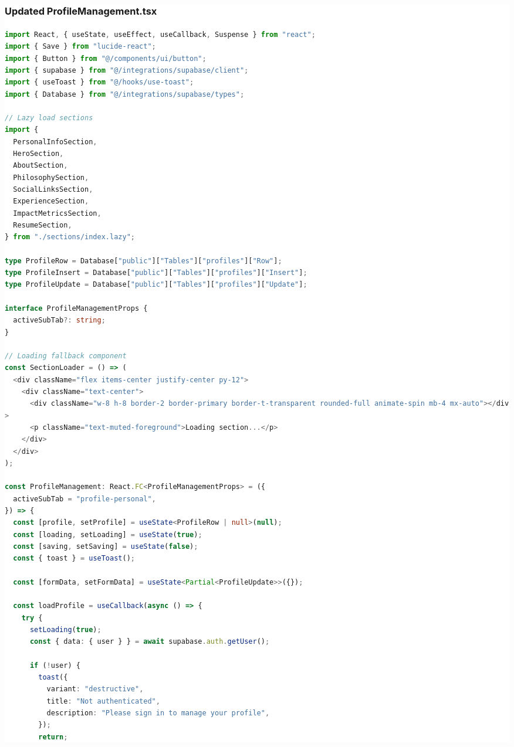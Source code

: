### Updated ProfileManagement.tsx

```typescript
import React, { useState, useEffect, useCallback, Suspense } from "react";
import { Save } from "lucide-react";
import { Button } from "@/components/ui/button";
import { supabase } from "@/integrations/supabase/client";
import { useToast } from "@/hooks/use-toast";
import { Database } from "@/integrations/supabase/types";

// Lazy load sections
import {
  PersonalInfoSection,
  HeroSection,
  AboutSection,
  PhilosophySection,
  SocialLinksSection,
  ExperienceSection,
  ImpactMetricsSection,
  ResumeSection,
} from "./sections/index.lazy";

type ProfileRow = Database["public"]["Tables"]["profiles"]["Row"];
type ProfileInsert = Database["public"]["Tables"]["profiles"]["Insert"];
type ProfileUpdate = Database["public"]["Tables"]["profiles"]["Update"];

interface ProfileManagementProps {
  activeSubTab?: string;
}

// Loading fallback component
const SectionLoader = () => (
  <div className="flex items-center justify-center py-12">
    <div className="text-center">
      <div className="w-8 h-8 border-2 border-primary border-t-transparent rounded-full animate-spin mb-4 mx-auto"></div>
      <p className="text-muted-foreground">Loading section...</p>
    </div>
  </div>
);

const ProfileManagement: React.FC<ProfileManagementProps> = ({
  activeSubTab = "profile-personal",
}) => {
  const [profile, setProfile] = useState<ProfileRow | null>(null);
  const [loading, setLoading] = useState(true);
  const [saving, setSaving] = useState(false);
  const { toast } = useToast();

  const [formData, setFormData] = useState<Partial<ProfileUpdate>>({});

  const loadProfile = useCallback(async () => {
    try {
      setLoading(true);
      const { data: { user } } = await supabase.auth.getUser();

      if (!user) {
        toast({
          variant: "destructive",
          title: "Not authenticated",
          description: "Please sign in to manage your profile",
        });
        return;
```
